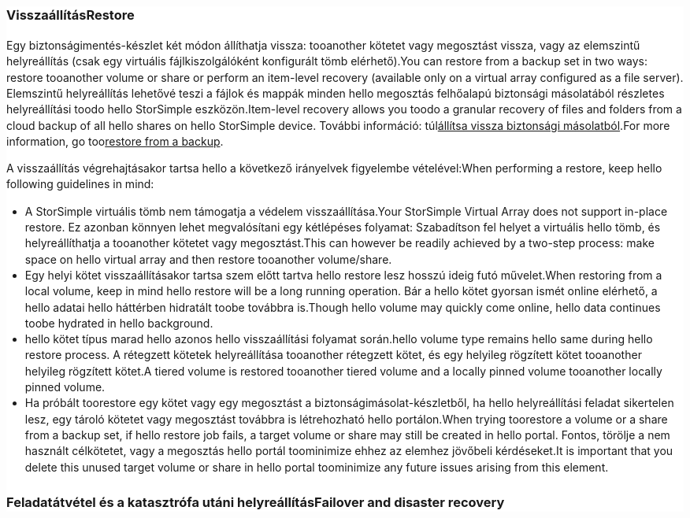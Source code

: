 ### <a name="restore"></a><span data-ttu-id="03a50-310">Visszaállítás</span><span class="sxs-lookup"><span data-stu-id="03a50-310">Restore</span></span>
<span data-ttu-id="03a50-311">Egy biztonságimentés-készlet két módon állíthatja vissza: tooanother kötetet vagy megosztást vissza, vagy az elemszintű helyreállítás (csak egy virtuális fájlkiszolgálóként konfigurált tömb elérhető).</span><span class="sxs-lookup"><span data-stu-id="03a50-311">You can restore from a backup set in two ways: restore tooanother volume or share or perform an item-level recovery (available only on a virtual array configured as a file server).</span></span> <span data-ttu-id="03a50-312">Elemszintű helyreállítás lehetővé teszi a fájlok és mappák minden hello megosztás felhőalapú biztonsági másolatából részletes helyreállítási toodo hello StorSimple eszközön.</span><span class="sxs-lookup"><span data-stu-id="03a50-312">Item-level recovery allows you toodo a granular recovery of files and folders from a cloud backup of all hello shares on hello StorSimple device.</span></span> <span data-ttu-id="03a50-313">További információ: túl[állítsa vissza biztonsági másolatból](storsimple-virtual-array-clone.md).</span><span class="sxs-lookup"><span data-stu-id="03a50-313">For more information, go too[restore from a backup](storsimple-virtual-array-clone.md).</span></span>

<span data-ttu-id="03a50-314">A visszaállítás végrehajtásakor tartsa hello a következő irányelvek figyelembe vételével:</span><span class="sxs-lookup"><span data-stu-id="03a50-314">When performing a restore, keep hello following guidelines in mind:</span></span>

* <span data-ttu-id="03a50-315">A StorSimple virtuális tömb nem támogatja a védelem visszaállítása.</span><span class="sxs-lookup"><span data-stu-id="03a50-315">Your StorSimple Virtual Array does not support in-place restore.</span></span> <span data-ttu-id="03a50-316">Ez azonban könnyen lehet megvalósítani egy kétlépéses folyamat: Szabadítson fel helyet a virtuális hello tömb, és helyreállíthatja a tooanother kötetet vagy megosztást.</span><span class="sxs-lookup"><span data-stu-id="03a50-316">This can however be readily achieved by a two-step process: make space on hello virtual array and then restore tooanother volume/share.</span></span>
* <span data-ttu-id="03a50-317">Egy helyi kötet visszaállításakor tartsa szem előtt tartva hello restore lesz hosszú ideig futó művelet.</span><span class="sxs-lookup"><span data-stu-id="03a50-317">When restoring from a local volume, keep in mind hello restore will be a long running operation.</span></span> <span data-ttu-id="03a50-318">Bár a hello kötet gyorsan ismét online elérhető, a hello adatai hello háttérben hidratált toobe továbbra is.</span><span class="sxs-lookup"><span data-stu-id="03a50-318">Though hello volume may quickly come online, hello data continues toobe hydrated in hello background.</span></span>
* <span data-ttu-id="03a50-319">hello kötet típus marad hello azonos hello visszaállítási folyamat során.</span><span class="sxs-lookup"><span data-stu-id="03a50-319">hello volume type remains hello same during hello restore process.</span></span> <span data-ttu-id="03a50-320">A rétegzett kötetek helyreállítása tooanother rétegzett kötet, és egy helyileg rögzített kötet tooanother helyileg rögzített kötet.</span><span class="sxs-lookup"><span data-stu-id="03a50-320">A tiered volume is restored tooanother tiered volume and a locally pinned volume tooanother locally pinned volume.</span></span>
* <span data-ttu-id="03a50-321">Ha próbált toorestore egy kötet vagy egy megosztást a biztonságimásolat-készletből, ha hello helyreállítási feladat sikertelen lesz, egy tároló kötetet vagy megosztást továbbra is létrehozható hello portálon.</span><span class="sxs-lookup"><span data-stu-id="03a50-321">When trying toorestore a volume or a share from a backup set, if hello restore job fails, a target volume or share may still be created in hello portal.</span></span> <span data-ttu-id="03a50-322">Fontos, törölje a nem használt célkötetet, vagy a megosztás hello portál toominimize ehhez az elemhez jövőbeli kérdéseket.</span><span class="sxs-lookup"><span data-stu-id="03a50-322">It is important that you delete this unused target volume or share in hello portal toominimize any future issues arising from this element.</span></span>

### <a name="failover-and-disaster-recovery"></a><span data-ttu-id="03a50-323">Feladatátvétel és a katasztrófa utáni helyreállítás</span><span class="sxs-lookup"><span data-stu-id="03a50-323">Failover and disaster recovery</span></span>